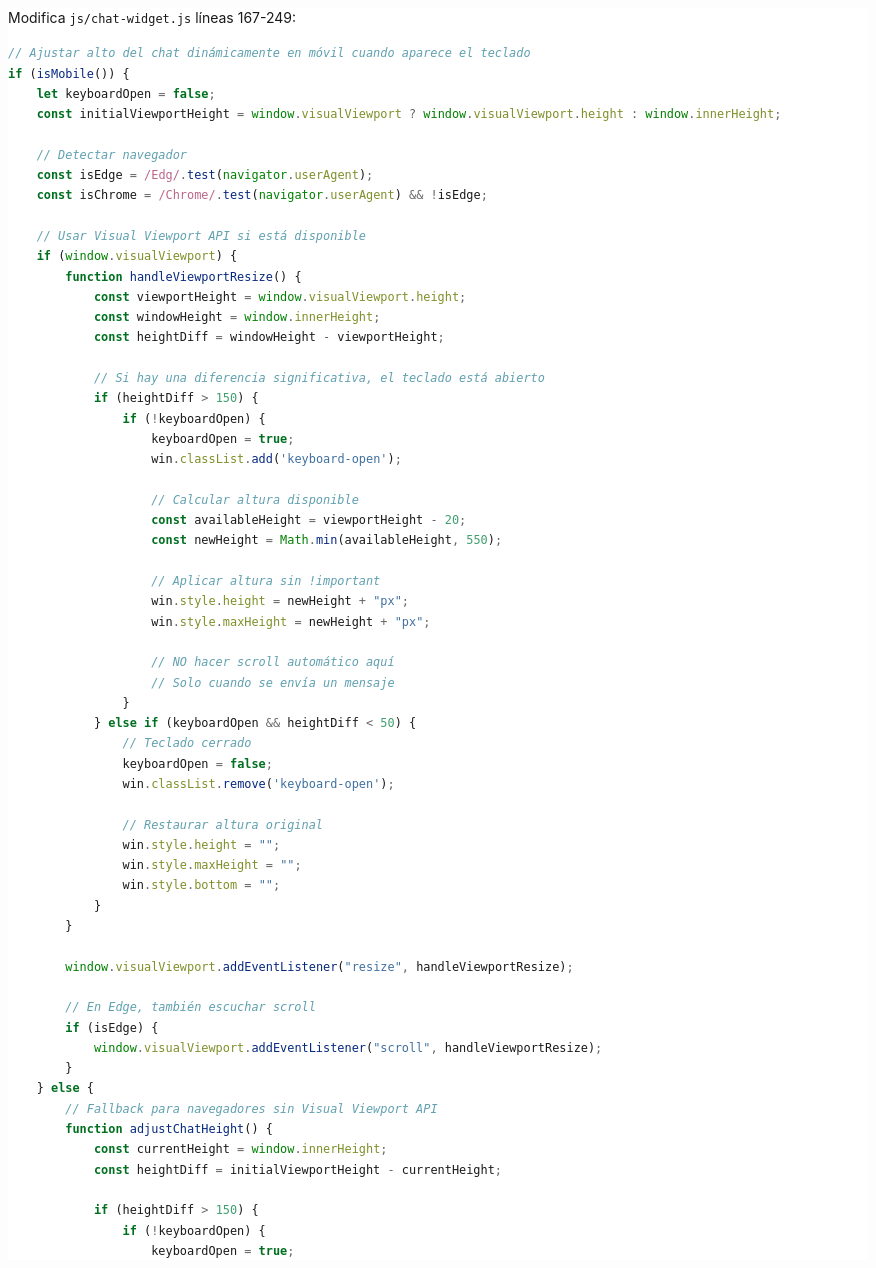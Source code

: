 Modifica `js/chat-widget.js` líneas 167-249:

```javascript
// Ajustar alto del chat dinámicamente en móvil cuando aparece el teclado
if (isMobile()) {
    let keyboardOpen = false;
    const initialViewportHeight = window.visualViewport ? window.visualViewport.height : window.innerHeight;
    
    // Detectar navegador
    const isEdge = /Edg/.test(navigator.userAgent);
    const isChrome = /Chrome/.test(navigator.userAgent) && !isEdge;
    
    // Usar Visual Viewport API si está disponible
    if (window.visualViewport) {
        function handleViewportResize() {
            const viewportHeight = window.visualViewport.height;
            const windowHeight = window.innerHeight;
            const heightDiff = windowHeight - viewportHeight;
            
            // Si hay una diferencia significativa, el teclado está abierto
            if (heightDiff > 150) {
                if (!keyboardOpen) {
                    keyboardOpen = true;
                    win.classList.add('keyboard-open');
                    
                    // Calcular altura disponible
                    const availableHeight = viewportHeight - 20;
                    const newHeight = Math.min(availableHeight, 550);
                    
                    // Aplicar altura sin !important
                    win.style.height = newHeight + "px";
                    win.style.maxHeight = newHeight + "px";
                    
                    // NO hacer scroll automático aquí
                    // Solo cuando se envía un mensaje
                }
            } else if (keyboardOpen && heightDiff < 50) {
                // Teclado cerrado
                keyboardOpen = false;
                win.classList.remove('keyboard-open');
                
                // Restaurar altura original
                win.style.height = "";
                win.style.maxHeight = "";
                win.style.bottom = "";
            }
        }
        
        window.visualViewport.addEventListener("resize", handleViewportResize);
        
        // En Edge, también escuchar scroll
        if (isEdge) {
            window.visualViewport.addEventListener("scroll", handleViewportResize);
        }
    } else {
        // Fallback para navegadores sin Visual Viewport API
        function adjustChatHeight() {
            const currentHeight = window.innerHeight;
            const heightDiff = initialViewportHeight - currentHeight;
            
            if (heightDiff > 150) {
                if (!keyboardOpen) {
                    keyboardOpen = true;
```